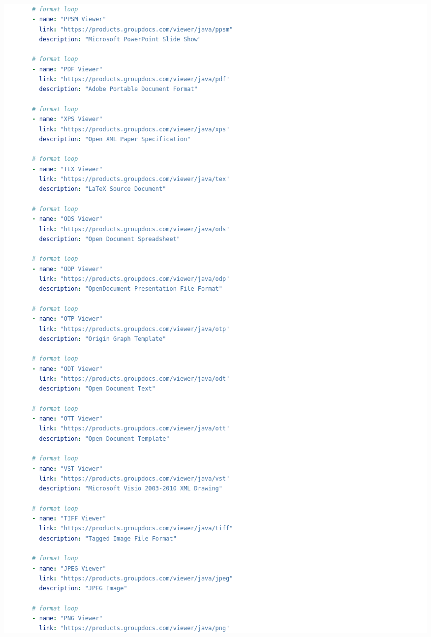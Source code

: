```yaml
        # format loop
        - name: "PPSM Viewer"
          link: "https://products.groupdocs.com/viewer/java/ppsm"
          description: "Microsoft PowerPoint Slide Show"

        # format loop
        - name: "PDF Viewer"
          link: "https://products.groupdocs.com/viewer/java/pdf"
          description: "Adobe Portable Document Format"

        # format loop
        - name: "XPS Viewer"
          link: "https://products.groupdocs.com/viewer/java/xps"
          description: "Open XML Paper Specification"

        # format loop
        - name: "TEX Viewer"
          link: "https://products.groupdocs.com/viewer/java/tex"
          description: "LaTeX Source Document"

        # format loop
        - name: "ODS Viewer"
          link: "https://products.groupdocs.com/viewer/java/ods"
          description: "Open Document Spreadsheet"

        # format loop
        - name: "ODP Viewer"
          link: "https://products.groupdocs.com/viewer/java/odp"
          description: "OpenDocument Presentation File Format"

        # format loop
        - name: "OTP Viewer"
          link: "https://products.groupdocs.com/viewer/java/otp"
          description: "Origin Graph Template"

        # format loop
        - name: "ODT Viewer"
          link: "https://products.groupdocs.com/viewer/java/odt"
          description: "Open Document Text"

        # format loop
        - name: "OTT Viewer"
          link: "https://products.groupdocs.com/viewer/java/ott"
          description: "Open Document Template"

        # format loop
        - name: "VST Viewer"
          link: "https://products.groupdocs.com/viewer/java/vst"
          description: "Microsoft Visio 2003-2010 XML Drawing"

        # format loop
        - name: "TIFF Viewer"
          link: "https://products.groupdocs.com/viewer/java/tiff"
          description: "Tagged Image File Format"

        # format loop
        - name: "JPEG Viewer"
          link: "https://products.groupdocs.com/viewer/java/jpeg"
          description: "JPEG Image"

        # format loop
        - name: "PNG Viewer"
          link: "https://products.groupdocs.com/viewer/java/png"
```